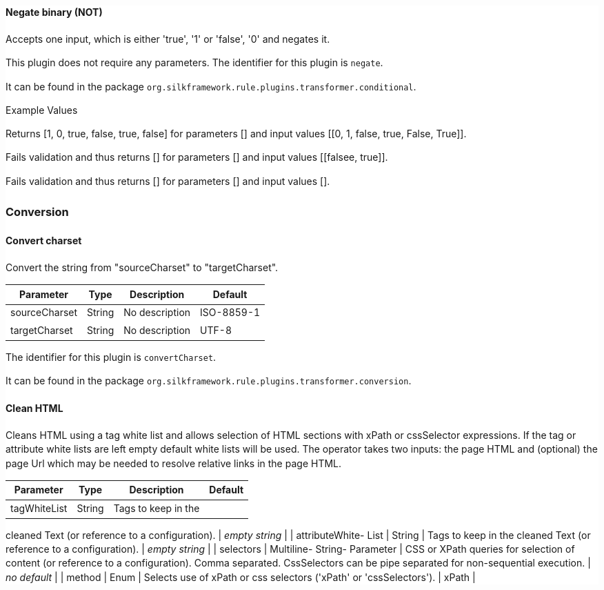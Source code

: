 #### Negate binary (NOT)

Accepts one input, which is either 'true', '1' or 'false', '0' and negates it.

This plugin does not require any parameters. The identifier for this plugin is `negate`.

It can be found in the package `org.silkframework.rule.plugins.transformer.conditional`.

Example Values

Returns [1, 0, true, false, true, false] for parameters [] and input values [[0, 1, false, true, False, True]].

Fails validation and thus returns [] for parameters [] and input values [[falsee, true]].

Fails validation and thus returns [] for parameters [] and input values [].

### Conversion

#### Convert charset

Convert the string from "sourceCharset" to "targetCharset".

| Parameter | Type | Description | Default |
| --- | --- | --- | --- |
| sourceCharset | String | No description | ISO-8859-1 |
| targetCharset | String | No description | UTF-8 |

The identifier for this plugin is `convertCharset`.

It can be found in the package `org.silkframework.rule.plugins.transformer.conversion`.

#### Clean HTML

Cleans HTML using a tag white list and allows selection of HTML sections with xPath or cssSelector expressions. If the tag or attribute white lists are left empty default white lists will be used. The operator takes two inputs: the page HTML and (optional) the page Url which may be needed to resolve relative links in the page HTML.

| Parameter | Type | Description | Default |
| --- | --- | --- | --- |
| tagWhiteList | String | Tags to keep in the
cleaned Text (or
reference to a
configuration). | *empty string* |
| attributeWhite-
List | String | Tags to keep in the
cleaned Text (or
reference to a
configuration). | *empty string* |
| selectors | Multiline-
String-
Parameter | CSS or XPath queries for
selection of content (or
reference to a
configuration). Comma
separated. CssSelectors
can be pipe separated
for non-sequential
execution. | *no default* |
| method | Enum | Selects use of xPath or
css selectors ('xPath'
or 'cssSelectors'). | xPath |
